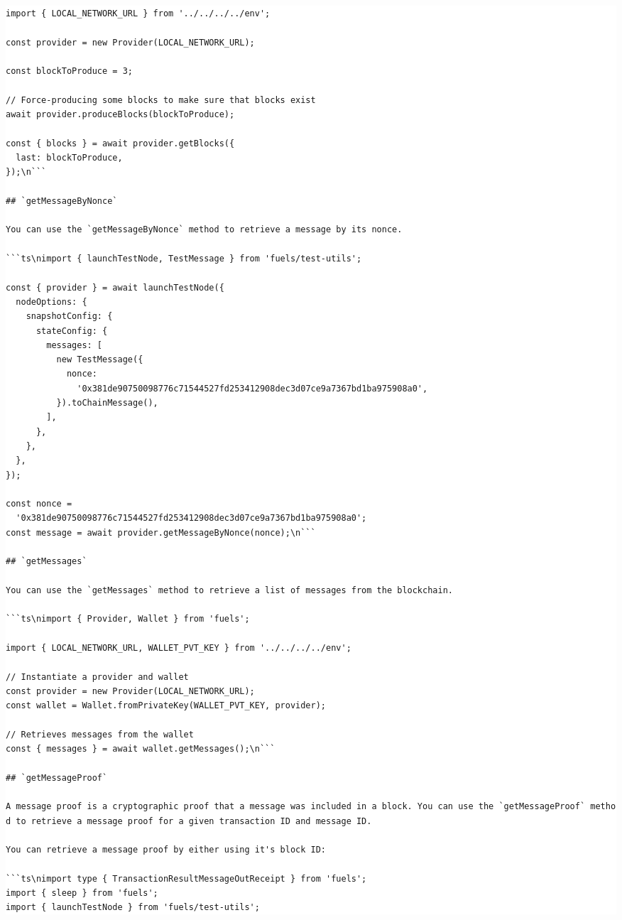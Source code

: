 ```ts\nimport { Address, Provider, ScriptTransactionRequest } from 'fuels';
import { LOCAL_NETWORK_URL } from '../../../../env';

const provider = new Provider(LOCAL_NETWORK_URL);

const blockToProduce = 3;

// Force-producing some blocks to make sure that blocks exist
await provider.produceBlocks(blockToProduce);

const { blocks } = await provider.getBlocks({
  last: blockToProduce,
});\n```

## `getMessageByNonce`

You can use the `getMessageByNonce` method to retrieve a message by its nonce.

```ts\nimport { launchTestNode, TestMessage } from 'fuels/test-utils';

const { provider } = await launchTestNode({
  nodeOptions: {
    snapshotConfig: {
      stateConfig: {
        messages: [
          new TestMessage({
            nonce:
              '0x381de90750098776c71544527fd253412908dec3d07ce9a7367bd1ba975908a0',
          }).toChainMessage(),
        ],
      },
    },
  },
});

const nonce =
  '0x381de90750098776c71544527fd253412908dec3d07ce9a7367bd1ba975908a0';
const message = await provider.getMessageByNonce(nonce);\n```

## `getMessages`

You can use the `getMessages` method to retrieve a list of messages from the blockchain.

```ts\nimport { Provider, Wallet } from 'fuels';

import { LOCAL_NETWORK_URL, WALLET_PVT_KEY } from '../../../../env';

// Instantiate a provider and wallet
const provider = new Provider(LOCAL_NETWORK_URL);
const wallet = Wallet.fromPrivateKey(WALLET_PVT_KEY, provider);

// Retrieves messages from the wallet
const { messages } = await wallet.getMessages();\n```

## `getMessageProof`

A message proof is a cryptographic proof that a message was included in a block. You can use the `getMessageProof` method to retrieve a message proof for a given transaction ID and message ID.

You can retrieve a message proof by either using it's block ID:

```ts\nimport type { TransactionResultMessageOutReceipt } from 'fuels';
import { sleep } from 'fuels';
import { launchTestNode } from 'fuels/test-utils';
```